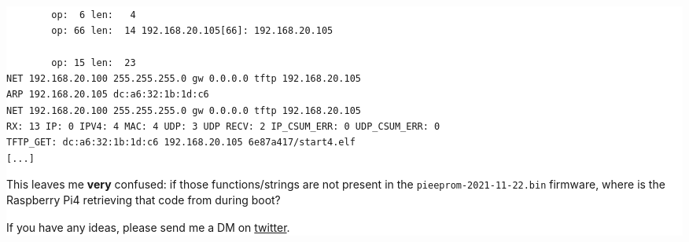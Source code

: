 ```
        op:  6 len:   4
        op: 66 len:  14 192.168.20.105[66]: 192.168.20.105

        op: 15 len:  23
NET 192.168.20.100 255.255.255.0 gw 0.0.0.0 tftp 192.168.20.105
ARP 192.168.20.105 dc:a6:32:1b:1d:c6
NET 192.168.20.100 255.255.255.0 gw 0.0.0.0 tftp 192.168.20.105
RX: 13 IP: 0 IPV4: 4 MAC: 4 UDP: 3 UDP RECV: 2 IP_CSUM_ERR: 0 UDP_CSUM_ERR: 0
TFTP_GET: dc:a6:32:1b:1d:c6 192.168.20.105 6e87a417/start4.elf
[...]
```

This leaves me **very** confused: if those functions/strings are not present in the `pieeprom-2021-11-22.bin` firmware, where is the Raspberry Pi4 retrieving that code from during boot?  

If you have any ideas, please send me a DM on [twitter](https://twitter.com/nstarke).